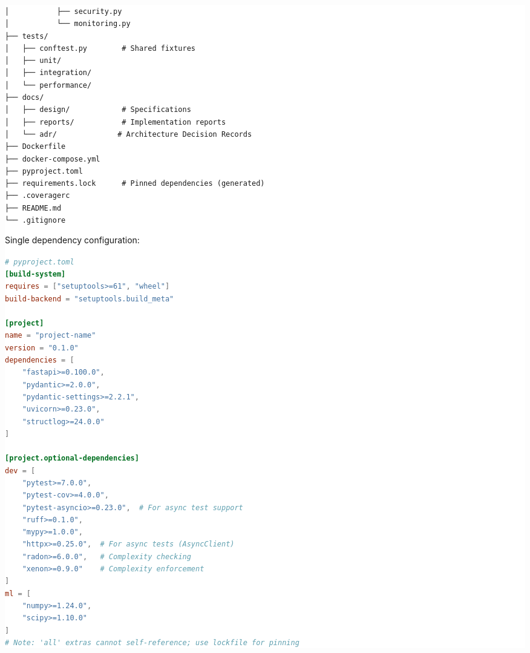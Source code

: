 ```
│           ├── security.py
│           └── monitoring.py
├── tests/
│   ├── conftest.py        # Shared fixtures
│   ├── unit/
│   ├── integration/
│   └── performance/
├── docs/
│   ├── design/            # Specifications
│   ├── reports/           # Implementation reports
│   └── adr/              # Architecture Decision Records
├── Dockerfile
├── docker-compose.yml
├── pyproject.toml
├── requirements.lock      # Pinned dependencies (generated)
├── .coveragerc
├── README.md
└── .gitignore
```

Single dependency configuration:

```toml
# pyproject.toml
[build-system]
requires = ["setuptools>=61", "wheel"]
build-backend = "setuptools.build_meta"

[project]
name = "project-name"
version = "0.1.0"
dependencies = [
    "fastapi>=0.100.0",
    "pydantic>=2.0.0",
    "pydantic-settings>=2.2.1",
    "uvicorn>=0.23.0",
    "structlog>=24.0.0"
]

[project.optional-dependencies]
dev = [
    "pytest>=7.0.0",
    "pytest-cov>=4.0.0",
    "pytest-asyncio>=0.23.0",  # For async test support
    "ruff>=0.1.0",
    "mypy>=1.0.0",
    "httpx>=0.25.0",  # For async tests (AsyncClient)
    "radon>=6.0.0",   # Complexity checking
    "xenon>=0.9.0"    # Complexity enforcement
]
ml = [
    "numpy>=1.24.0",
    "scipy>=1.10.0"
]
# Note: 'all' extras cannot self-reference; use lockfile for pinning
```
